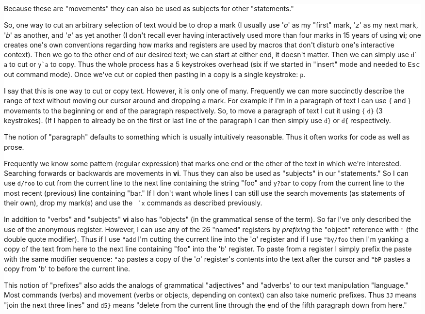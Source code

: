 Because these are "movements" they can also be used as subjects for
other "statements."

So, one way to cut an arbitrary selection of text would be to drop a
mark (I usually use '*a*' as my "first" mark, '*z*' as my next mark,
'*b*' as another, and '*e*' as yet another (I don't recall ever having
interactively used more than four marks in 15 years of using __vi__; one
creates one's own conventions regarding how marks and registers are used
by macros that don't disturb one's interactive context).  Then we go to
the other end of our desired text; we can start at either end, it
doesn't matter.  Then we can simply use ``d`a`` to cut or ``y`a`` to
copy.  Thus the whole process has a 5 keystrokes overhead (six if we
started in "insert" mode and needed to <kbd>Esc</kbd> out command mode).
Once we've cut or copied then pasting in a copy is a single keystroke:
`p`.

I say that this is one way to cut or copy text.  However, it is only one
of many.  Frequently we can more succinctly describe the range of text
without moving our cursor around and dropping a mark.  For example if
I'm in a paragraph of text I can use `{` and `}` movements to the
beginning or end of the paragraph respectively.  So, to move a paragraph
of text I cut it using `{` `d}` (3 keystrokes).  (If I happen to already
be on the first or last line of the paragraph I can then simply use `d}`
or `d{` respectively.  

The notion of "paragraph" defaults to something which is usually
intuitively reasonable.  Thus it often works for code as well as prose.

Frequently we know some pattern (regular expression) that marks one end
or the other of the text in which we're interested.  Searching forwards
or backwards are movements in __vi__.  Thus they can also be used as
"subjects" in our "statements."  So I can use `d/foo` to cut from the
current line to the next line containing the string "foo" and `y?bar` to
copy from the current line to the most recent (previous) line containing
"bar."  If I don't want whole lines I can still use the search movements
(as statements of their own), drop my mark(s) and use the `` `x``
commands as described previously.

In addition to "verbs" and "subjects" __vi__ also has "objects" (in the
grammatical sense of the term).  So far I've only described the use of
the anonymous register.  However, I can use any of the 26 "named"
registers by *prefixing* the "object" reference with `"` (the double
quote modifier).  Thus if I use `"add` I'm cutting the current line into
the '*a*' register and if I use `"by/foo` then I'm yanking a copy of the
text from here to the next line containing "foo" into the '*b*'
register.  To paste from a register I simply prefix the paste with the
same modifier sequence: `"ap` pastes a copy of the '*a*' register's
contents into the text after the cursor and `"bP` pastes a copy from
'*b*' to before the current line.

This notion of "prefixes" also adds the analogs of grammatical
"adjectives" and "adverbs'  to our text manipulation "language."  Most
commands (verbs) and movement (verbs or objects, depending on context)
can also take numeric prefixes. Thus `3J` means "join the next three
lines" and `d5}` means "delete from the current line through the end of
the fifth paragraph down from here."
